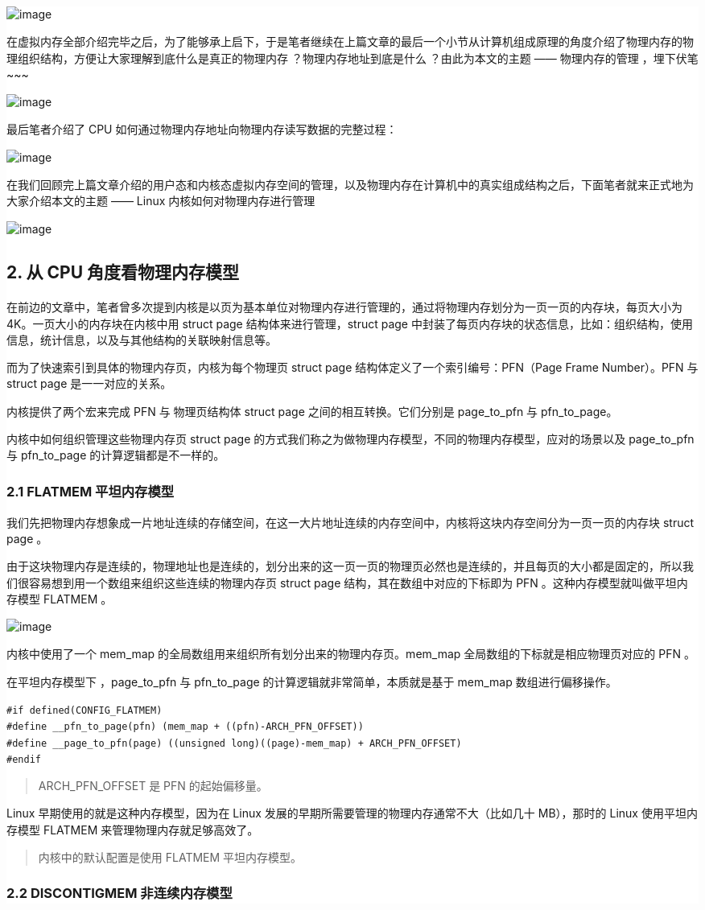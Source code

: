 ![image](https://img2022.cnblogs.com/blog/2907560/202211/2907560-20221121162149870-585572747.png)

在虚拟内存全部介绍完毕之后，为了能够承上启下，于是笔者继续在上篇文章的最后一个小节从计算机组成原理的角度介绍了物理内存的物理组织结构，方便让大家理解到底什么是真正的物理内存 ？物理内存地址到底是什么 ？由此为本文的主题 —— 物理内存的管理 ，埋下伏笔~~~

![image](https://img2022.cnblogs.com/blog/2907560/202211/2907560-20221121162200948-448047342.png)

最后笔者介绍了 CPU 如何通过物理内存地址向物理内存读写数据的完整过程：

![image](https://img2022.cnblogs.com/blog/2907560/202211/2907560-20221121162212616-776819172.png)

在我们回顾完上篇文章介绍的用户态和内核态虚拟内存空间的管理，以及物理内存在计算机中的真实组成结构之后，下面笔者就来正式地为大家介绍本文的主题 —— Linux 内核如何对物理内存进行管理

![image](https://img2022.cnblogs.com/blog/2907560/202211/2907560-20221121162223849-2020531486.png)

2\. 从 CPU 角度看物理内存模型
-------------------

在前边的文章中，笔者曾多次提到内核是以页为基本单位对物理内存进行管理的，通过将物理内存划分为一页一页的内存块，每页大小为 4K。一页大小的内存块在内核中用 struct page 结构体来进行管理，struct page 中封装了每页内存块的状态信息，比如：组织结构，使用信息，统计信息，以及与其他结构的关联映射信息等。

而为了快速索引到具体的物理内存页，内核为每个物理页 struct page 结构体定义了一个索引编号：PFN（Page Frame Number）。PFN 与 struct page 是一一对应的关系。

内核提供了两个宏来完成 PFN 与 物理页结构体 struct page 之间的相互转换。它们分别是 page\_to\_pfn 与 pfn\_to\_page。

内核中如何组织管理这些物理内存页 struct page 的方式我们称之为做物理内存模型，不同的物理内存模型，应对的场景以及 page\_to\_pfn 与 pfn\_to\_page 的计算逻辑都是不一样的。

### 2.1 FLATMEM 平坦内存模型

我们先把物理内存想象成一片地址连续的存储空间，在这一大片地址连续的内存空间中，内核将这块内存空间分为一页一页的内存块 struct page 。

由于这块物理内存是连续的，物理地址也是连续的，划分出来的这一页一页的物理页必然也是连续的，并且每页的大小都是固定的，所以我们很容易想到用一个数组来组织这些连续的物理内存页 struct page 结构，其在数组中对应的下标即为 PFN 。这种内存模型就叫做平坦内存模型 FLATMEM 。

![image](https://img2022.cnblogs.com/blog/2907560/202211/2907560-20221122113817679-2043569151.png)

内核中使用了一个 mem\_map 的全局数组用来组织所有划分出来的物理内存页。mem\_map 全局数组的下标就是相应物理页对应的 PFN 。

在平坦内存模型下 ，page\_to\_pfn 与 pfn\_to\_page 的计算逻辑就非常简单，本质就是基于 mem\_map 数组进行偏移操作。

    #if defined(CONFIG_FLATMEM)
    #define __pfn_to_page(pfn) (mem_map + ((pfn)-ARCH_PFN_OFFSET))
    #define __page_to_pfn(page) ((unsigned long)((page)-mem_map) + ARCH_PFN_OFFSET)
    #endif
    

> ARCH\_PFN\_OFFSET 是 PFN 的起始偏移量。

Linux 早期使用的就是这种内存模型，因为在 Linux 发展的早期所需要管理的物理内存通常不大（比如几十 MB），那时的 Linux 使用平坦内存模型 FLATMEM 来管理物理内存就足够高效了。

> 内核中的默认配置是使用 FLATMEM 平坦内存模型。

### 2.2 DISCONTIGMEM 非连续内存模型
